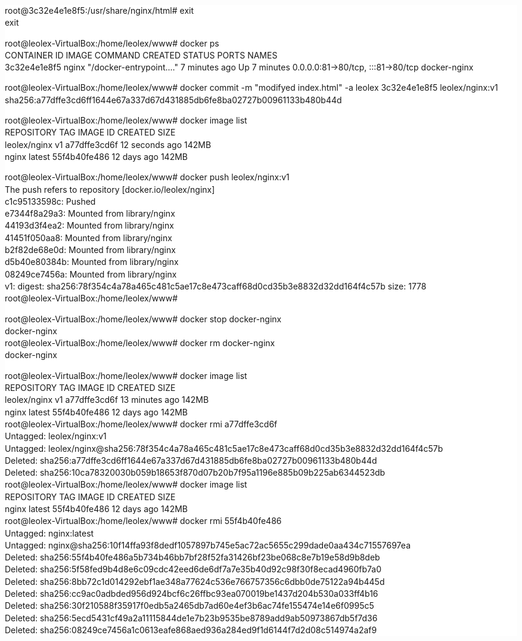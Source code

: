 root@3c32e4e1e8f5:/usr/share/nginx/html# exit  
exit  
  
root@leolex-VirtualBox:/home/leolex/www# docker ps  
CONTAINER ID   IMAGE     COMMAND                  CREATED         STATUS         PORTS                               NAMES  
3c32e4e1e8f5   nginx     "/docker-entrypoint.…"   7 minutes ago   Up 7 minutes   0.0.0.0:81->80/tcp, :::81->80/tcp   docker-nginx  
  
root@leolex-VirtualBox:/home/leolex/www#  docker commit -m "modifyed index.html" -a leolex 3c32e4e1e8f5 leolex/nginx:v1  
sha256:a77dffe3cd6ff1644e67a337d67d431885db6fe8ba02727b00961133b480b44d  
  
root@leolex-VirtualBox:/home/leolex/www# docker image list  
REPOSITORY     TAG       IMAGE ID       CREATED          SIZE  
leolex/nginx   v1        a77dffe3cd6f   12 seconds ago   142MB  
nginx          latest    55f4b40fe486   12 days ago      142MB  
  
root@leolex-VirtualBox:/home/leolex/www# docker push leolex/nginx:v1  
The push refers to repository [docker.io/leolex/nginx]  
c1c95133598c: Pushed   
e7344f8a29a3: Mounted from library/nginx   
44193d3f4ea2: Mounted from library/nginx   
41451f050aa8: Mounted from library/nginx   
b2f82de68e0d: Mounted from library/nginx   
d5b40e80384b: Mounted from library/nginx   
08249ce7456a: Mounted from library/nginx   
v1: digest: sha256:78f354c4a78a465c481c5ae17c8e473caff68d0cd35b3e8832d32dd164f4c57b size: 1778  
root@leolex-VirtualBox:/home/leolex/www#   
  
root@leolex-VirtualBox:/home/leolex/www# docker stop docker-nginx  
docker-nginx  
root@leolex-VirtualBox:/home/leolex/www# docker rm docker-nginx  
docker-nginx  
  
root@leolex-VirtualBox:/home/leolex/www# docker image list  
REPOSITORY     TAG       IMAGE ID       CREATED          SIZE  
leolex/nginx   v1        a77dffe3cd6f   13 minutes ago   142MB  
nginx          latest    55f4b40fe486   12 days ago      142MB  
root@leolex-VirtualBox:/home/leolex/www# docker rmi a77dffe3cd6f  
Untagged: leolex/nginx:v1  
Untagged: leolex/nginx@sha256:78f354c4a78a465c481c5ae17c8e473caff68d0cd35b3e8832d32dd164f4c57b  
Deleted: sha256:a77dffe3cd6ff1644e67a337d67d431885db6fe8ba02727b00961133b480b44d  
Deleted: sha256:10ca78320030b059b18653f870d07b20b7f95a1196e885b09b225ab6344523db  
root@leolex-VirtualBox:/home/leolex/www# docker image list  
REPOSITORY   TAG       IMAGE ID       CREATED       SIZE  
nginx        latest    55f4b40fe486   12 days ago   142MB  
root@leolex-VirtualBox:/home/leolex/www# docker rmi 55f4b40fe486  
Untagged: nginx:latest  
Untagged: nginx@sha256:10f14ffa93f8dedf1057897b745e5ac72ac5655c299dade0aa434c71557697ea  
Deleted: sha256:55f4b40fe486a5b734b46bb7bf28f52fa31426bf23be068c8e7b19e58d9b8deb  
Deleted: sha256:5f58fed9b4d8e6c09cdc42eed6de6df7a7e35b40d92c98f30f8ecad4960fb7a0  
Deleted: sha256:8bb72c1d014292ebf1ae348a77624c536e766757356c6dbb0de75122a94b445d  
Deleted: sha256:cc9ac0adbded956d924bcf6c26ffbc93ea070019be1437d204b530a033ff4b16  
Deleted: sha256:30f210588f35917f0edb5a2465db7ad60e4ef3b6ac74fe155474e14e6f0995c5  
Deleted: sha256:5ecd5431cf49a2a11115844de1e7b23b9535be8789add9ab50973867db5f7d36  
Deleted: sha256:08249ce7456a1c0613eafe868aed936a284ed9f1d6144f7d2d08c514974a2af9  
  